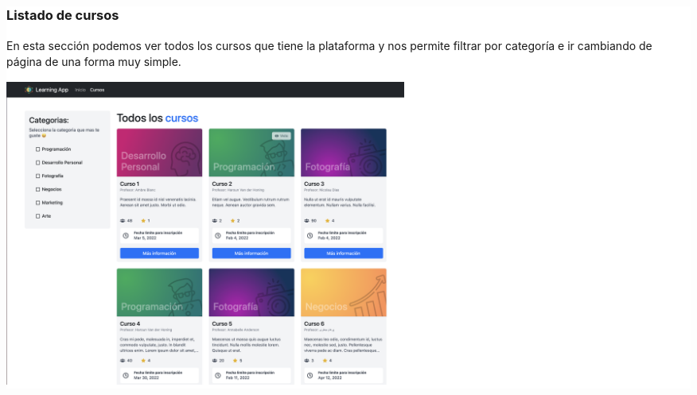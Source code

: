 ### Listado de cursos

En esta sección podemos ver todos los cursos que tiene la plataforma y nos permite filtrar por categoría e ir cambiando de página de una forma muy simple.

<img src="src/assets/docs/courses_d_1.png" width="500">